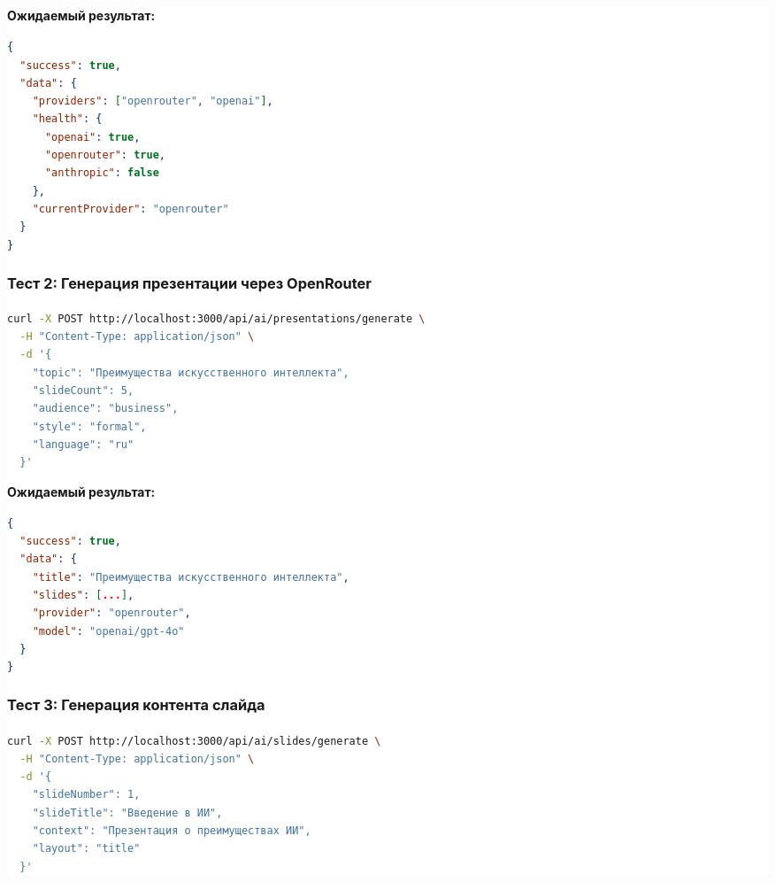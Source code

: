 **Ожидаемый результат:**
```json
{
  "success": true,
  "data": {
    "providers": ["openrouter", "openai"],
    "health": {
      "openai": true,
      "openrouter": true,
      "anthropic": false
    },
    "currentProvider": "openrouter"
  }
}
```

### **Тест 2: Генерация презентации через OpenRouter**

```bash
curl -X POST http://localhost:3000/api/ai/presentations/generate \
  -H "Content-Type: application/json" \
  -d '{
    "topic": "Преимущества искусственного интеллекта",
    "slideCount": 5,
    "audience": "business",
    "style": "formal",
    "language": "ru"
  }'
```

**Ожидаемый результат:**
```json
{
  "success": true,
  "data": {
    "title": "Преимущества искусственного интеллекта",
    "slides": [...],
    "provider": "openrouter",
    "model": "openai/gpt-4o"
  }
}
```

### **Тест 3: Генерация контента слайда**

```bash
curl -X POST http://localhost:3000/api/ai/slides/generate \
  -H "Content-Type: application/json" \
  -d '{
    "slideNumber": 1,
    "slideTitle": "Введение в ИИ",
    "context": "Презентация о преимуществах ИИ",
    "layout": "title"
  }'
```
